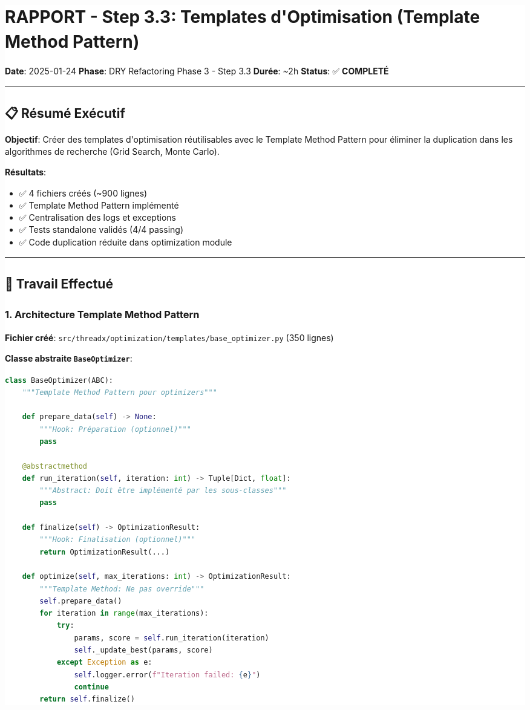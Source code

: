 # RAPPORT - Step 3.3: Templates d'Optimisation (Template Method Pattern)

**Date**: 2025-01-24
**Phase**: DRY Refactoring Phase 3 - Step 3.3
**Durée**: ~2h
**Status**: ✅ **COMPLETÉ**

---

## 📋 Résumé Exécutif

**Objectif**: Créer des templates d'optimisation réutilisables avec le Template Method Pattern pour éliminer la duplication dans les algorithmes de recherche (Grid Search, Monte Carlo).

**Résultats**:
- ✅ 4 fichiers créés (~900 lignes)
- ✅ Template Method Pattern implémenté
- ✅ Centralisation des logs et exceptions
- ✅ Tests standalone validés (4/4 passing)
- ✅ Code duplication réduite dans optimization module

---

## 🎯 Travail Effectué

### 1. Architecture Template Method Pattern

**Fichier créé**: `src/threadx/optimization/templates/base_optimizer.py` (350 lignes)

**Classe abstraite `BaseOptimizer`**:
```python
class BaseOptimizer(ABC):
    """Template Method Pattern pour optimizers"""

    def prepare_data(self) -> None:
        """Hook: Préparation (optionnel)"""
        pass

    @abstractmethod
    def run_iteration(self, iteration: int) -> Tuple[Dict, float]:
        """Abstract: Doit être implémenté par les sous-classes"""
        pass

    def finalize(self) -> OptimizationResult:
        """Hook: Finalisation (optionnel)"""
        return OptimizationResult(...)

    def optimize(self, max_iterations: int) -> OptimizationResult:
        """Template Method: Ne pas override"""
        self.prepare_data()
        for iteration in range(max_iterations):
            try:
                params, score = self.run_iteration(iteration)
                self._update_best(params, score)
            except Exception as e:
                self.logger.error(f"Iteration failed: {e}")
                continue
        return self.finalize()
```
